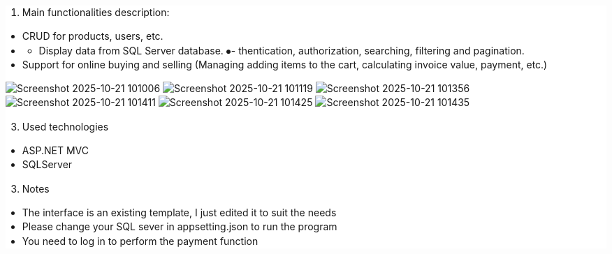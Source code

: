 1.	Main functionalities description:
-	CRUD for products, users, etc.
-	- Display data from SQL Server database.
⦁- thentication, authorization, searching, filtering and pagination.
- Support for online buying and selling (Managing adding items to the cart, calculating invoice value, payment, etc.)

<img width="1904" height="893" alt="Screenshot 2025-10-21 101006" src="https://github.com/user-attachments/assets/2c24847a-154c-481c-851c-9311803a66cd" />
<img width="1901" height="899" alt="Screenshot 2025-10-21 101119" src="https://github.com/user-attachments/assets/0ae0659a-1bbb-48b4-8242-744378dc09e9" />
<img width="1904" height="897" alt="Screenshot 2025-10-21 101356" src="https://github.com/user-attachments/assets/cba58d53-ffc9-4e5a-8eea-177508aa57f8" />
<img width="1904" height="901" alt="Screenshot 2025-10-21 101411" src="https://github.com/user-attachments/assets/f8b8cee9-e9aa-4584-9d38-2e24f79dc7bd" />
<img width="1897" height="892" alt="Screenshot 2025-10-21 101425" src="https://github.com/user-attachments/assets/22e22ed2-0314-4d27-ba92-b683009aae7a" />
<img width="1895" height="901" alt="Screenshot 2025-10-21 101435" src="https://github.com/user-attachments/assets/6dd861ef-55e4-4961-9f84-f4bee19f5d99" />

3. Used technologies
- ASP.NET MVC
- SQLServer
3. Notes
- The interface is an existing template, I just edited it to suit the needs
- Please change your SQL sever in appsetting.json to run the program
- You need to log in to perform the payment function
